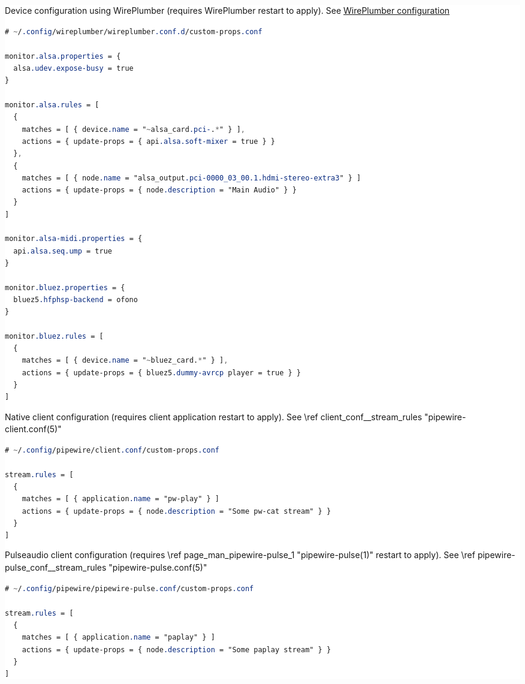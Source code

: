 Device configuration using WirePlumber (requires WirePlumber restart to apply).
See [WirePlumber configuration](https://pipewire.pages.freedesktop.org/wireplumber/daemon/configuration.html)
```css
# ~/.config/wireplumber/wireplumber.conf.d/custom-props.conf

monitor.alsa.properties = {
  alsa.udev.expose-busy = true
}

monitor.alsa.rules = [
  {
    matches = [ { device.name = "~alsa_card.pci-.*" } ],
    actions = { update-props = { api.alsa.soft-mixer = true } }
  },
  {
    matches = [ { node.name = "alsa_output.pci-0000_03_00.1.hdmi-stereo-extra3" } ]
    actions = { update-props = { node.description = "Main Audio" } }
  }
]

monitor.alsa-midi.properties = {
  api.alsa.seq.ump = true
}

monitor.bluez.properties = {
  bluez5.hfphsp-backend = ofono
}

monitor.bluez.rules = [
  {
    matches = [ { device.name = "~bluez_card.*" } ],
    actions = { update-props = { bluez5.dummy-avrcp player = true } }
  }
]
```

Native client configuration (requires client application restart to apply).
See \ref client_conf__stream_rules "pipewire-client.conf(5)"
```css
# ~/.config/pipewire/client.conf/custom-props.conf

stream.rules = [
  {
    matches = [ { application.name = "pw-play" } ]
    actions = { update-props = { node.description = "Some pw-cat stream" } }
  }
]
```

Pulseaudio client configuration (requires \ref page_man_pipewire-pulse_1 "pipewire-pulse(1)" restart to apply).
See \ref pipewire-pulse_conf__stream_rules "pipewire-pulse.conf(5)"
```css
# ~/.config/pipewire/pipewire-pulse.conf/custom-props.conf

stream.rules = [
  {
    matches = [ { application.name = "paplay" } ]
    actions = { update-props = { node.description = "Some paplay stream" } }
  }
]
```
